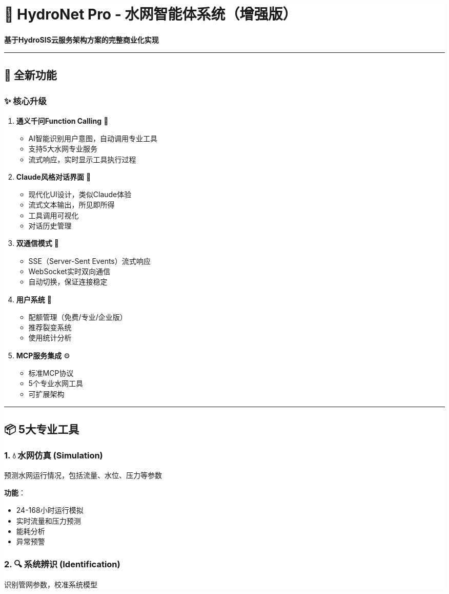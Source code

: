 # 🌊 HydroNet Pro - 水网智能体系统（增强版）

**基于HydroSIS云服务架构方案的完整商业化实现**

---

## 🎉 全新功能

### ✨ 核心升级

1. **通义千问Function Calling** 🤖
   - AI智能识别用户意图，自动调用专业工具
   - 支持5大水网专业服务
   - 流式响应，实时显示工具执行过程

2. **Claude风格对话界面** 💬
   - 现代化UI设计，类似Claude体验
   - 流式文本输出，所见即所得
   - 工具调用可视化
   - 对话历史管理

3. **双通信模式** 🔌
   - SSE（Server-Sent Events）流式响应
   - WebSocket实时双向通信
   - 自动切换，保证连接稳定

4. **用户系统** 👥
   - 配额管理（免费/专业/企业版）
   - 推荐裂变系统
   - 使用统计分析

5. **MCP服务集成** ⚙️
   - 标准MCP协议
   - 5个专业水网工具
   - 可扩展架构

---

## 📦 5大专业工具

### 1. 💧 水网仿真 (Simulation)
预测水网运行情况，包括流量、水位、压力等参数

**功能**：
- 24-168小时运行模拟
- 实时流量和压力预测
- 能耗分析
- 异常预警

### 2. 🔍 系统辨识 (Identification)
识别管网参数，校准系统模型

